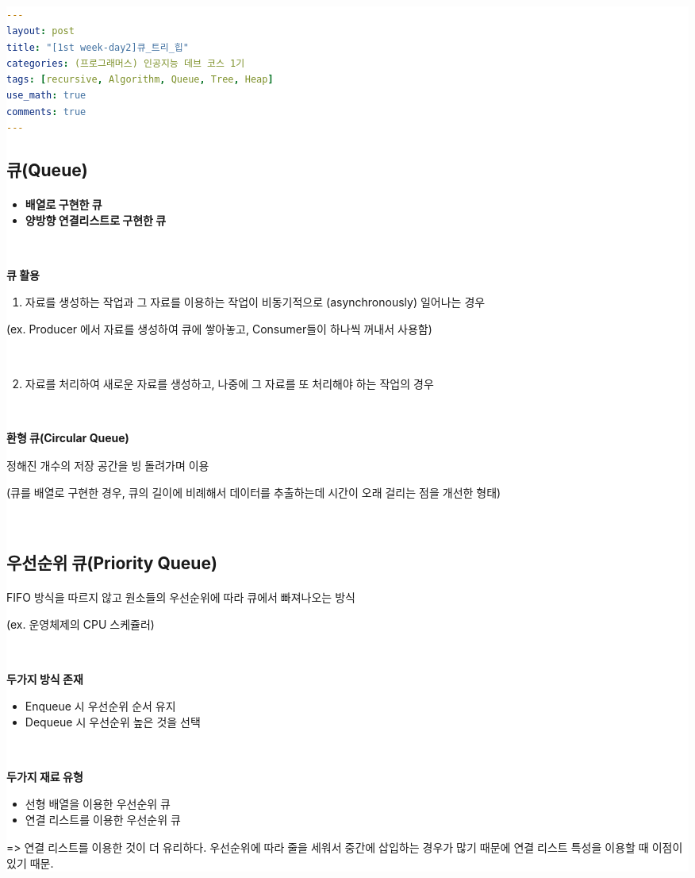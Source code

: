 ```yaml
---
layout: post
title: "[1st week-day2]큐_트리_힙"
categories: (프로그래머스) 인공지능 데브 코스 1기
tags: [recursive, Algorithm, Queue, Tree, Heap]
use_math: true
comments: true
---
```


## 큐(Queue)

- **배열로 구현한 큐**
- **양방향 연결리스트로 구현한 큐**

<br>

**큐 활용**

1. 자료를 생성하는 작업과 그 자료를 이용하는 작업이 비동기적으로 (asynchronously) 일어나는 경우

(ex. Producer 에서 자료를 생성하여 큐에 쌓아놓고, Consumer들이 하나씩 꺼내서 사용함)

<br>

2. 자료를 처리하여 새로운 자료를 생성하고, 나중에 그 자료를 또 처리해야 하는 작업의 경우

<br>

**환형 큐(Circular Queue)**

정해진 개수의 저장 공간을 빙 돌려가며 이용

(큐를 배열로 구현한 경우, 큐의 길이에 비례해서 데이터를 추출하는데 시간이 오래 걸리는 점을 개선한 형태)

<br>

## **우선순위 큐(Priority Queue)**

FIFO 방식을 따르지 않고 원소들의 우선순위에 따라 큐에서 빠져나오는 방식

(ex. 운영체제의 CPU 스케쥴러)

<br>

**두가지 방식 존재**

- Enqueue 시 우선순위 순서 유지
- Dequeue 시 우선순위 높은 것을 선택

<br>

**두가지 재료 유형**

- 선형 배열을 이용한 우선순위 큐
- 연결 리스트를 이용한 우선순위 큐

=> 연결 리스트를 이용한 것이 더 유리하다. 우선순위에 따라 줄을 세워서 중간에 삽입하는 경우가 많기 때문에 연결 리스트 특성을 이용할 때 이점이 있기 때문.
